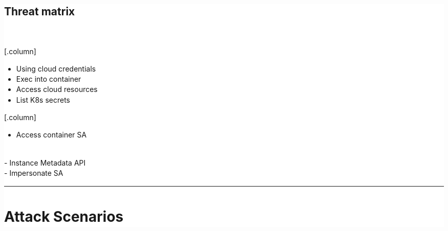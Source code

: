 
## Threat matrix
<br>

[.column]
- Using cloud credentials
- Exec into container
- Access cloud resources
- List K8s secrets

[.column]
- Access container SA
<br>
- Instance Metadata API
<br>
- Impersonate SA

---


# Attack Scenarios
